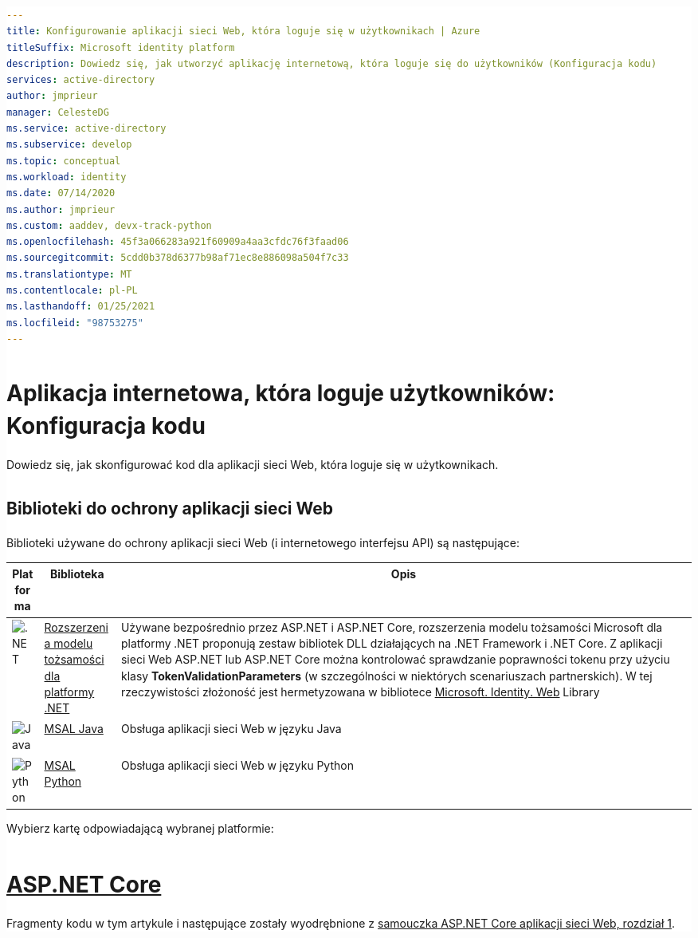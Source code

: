 ```yaml
---
title: Konfigurowanie aplikacji sieci Web, która loguje się w użytkownikach | Azure
titleSuffix: Microsoft identity platform
description: Dowiedz się, jak utworzyć aplikację internetową, która loguje się do użytkowników (Konfiguracja kodu)
services: active-directory
author: jmprieur
manager: CelesteDG
ms.service: active-directory
ms.subservice: develop
ms.topic: conceptual
ms.workload: identity
ms.date: 07/14/2020
ms.author: jmprieur
ms.custom: aaddev, devx-track-python
ms.openlocfilehash: 45f3a066283a921f60909a4aa3cfdc76f3faad06
ms.sourcegitcommit: 5cdd0b378d6377b98af71ec8e886098a504f7c33
ms.translationtype: MT
ms.contentlocale: pl-PL
ms.lasthandoff: 01/25/2021
ms.locfileid: "98753275"
---
```

# <a name="web-app-that-signs-in-users-code-configuration"></a>Aplikacja internetowa, która loguje użytkowników: Konfiguracja kodu

Dowiedz się, jak skonfigurować kod dla aplikacji sieci Web, która loguje się w użytkownikach.

## <a name="libraries-for-protecting-web-apps"></a>Biblioteki do ochrony aplikacji sieci Web


Biblioteki używane do ochrony aplikacji sieci Web (i internetowego interfejsu API) są następujące:

| Platforma | Biblioteka | Opis |
|----------|---------|-------------|
| ![.NET](media/sample-v2-code/logo_NET.png) | [Rozszerzenia modelu tożsamości dla platformy .NET](https://github.com/AzureAD/azure-activedirectory-identitymodel-extensions-for-dotnet/wiki) | Używane bezpośrednio przez ASP.NET i ASP.NET Core, rozszerzenia modelu tożsamości Microsoft dla platformy .NET proponują zestaw bibliotek DLL działających na .NET Framework i .NET Core. Z aplikacji sieci Web ASP.NET lub ASP.NET Core można kontrolować sprawdzanie poprawności tokenu przy użyciu klasy **TokenValidationParameters** (w szczególności w niektórych scenariuszach partnerskich). W tej rzeczywistości złożoność jest hermetyzowana w bibliotece [Microsoft. Identity. Web](https://aka.ms/ms-identity-web) Library |
| ![Java](media/sample-v2-code/small_logo_java.png) | [MSAL Java](https://github.com/AzureAD/microsoft-authentication-library-for-java/wiki) | Obsługa aplikacji sieci Web w języku Java |
| ![Python](media/sample-v2-code/small_logo_python.png) | [MSAL Python](https://github.com/AzureAD/microsoft-authentication-library-for-python/wiki) | Obsługa aplikacji sieci Web w języku Python |

Wybierz kartę odpowiadającą wybranej platformie:

# <a name="aspnet-core"></a>[ASP.NET Core](#tab/aspnetcore)

Fragmenty kodu w tym artykule i następujące zostały wyodrębnione z [samouczka ASP.NET Core aplikacji sieci Web, rozdział 1](https://github.com/Azure-Samples/active-directory-aspnetcore-webapp-openidconnect-v2/tree/master/1-WebApp-OIDC/1-1-MyOrg).
